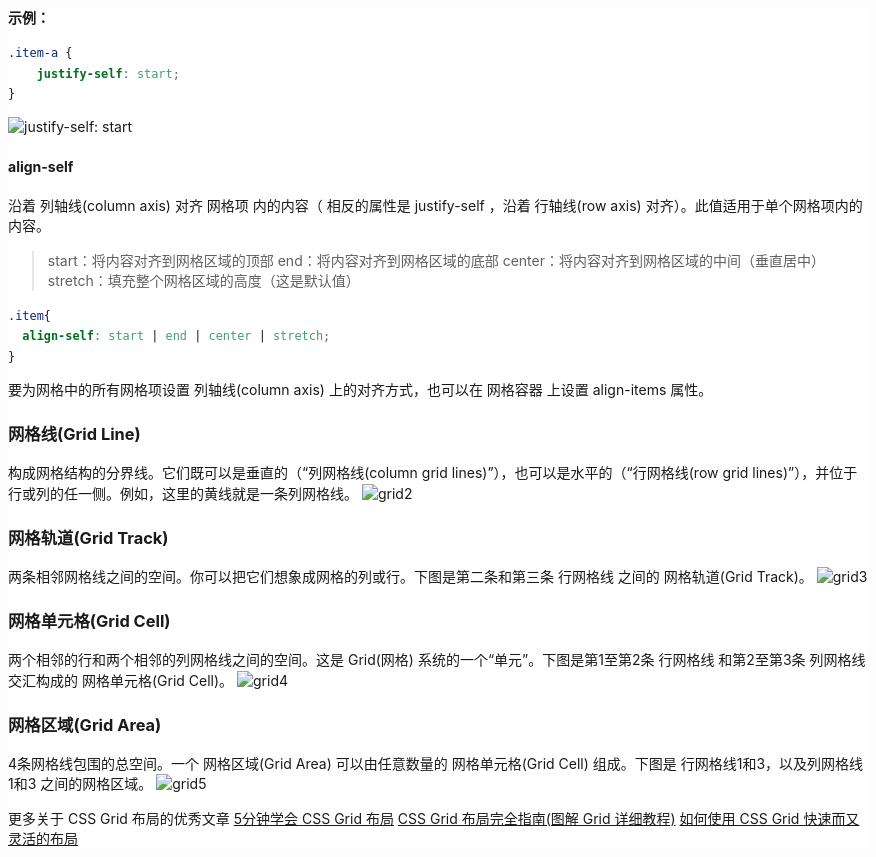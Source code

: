**示例：**
```css
.item-a {
    justify-self: start;
}
```
![justify-self: start](http://newimg88.b0.upaiyun.com/newimg88/2017/12/grid-justify-self-start.png)

#### align-self
沿着 列轴线(column axis) 对齐 网格项 内的内容（ 相反的属性是 justify-self ，沿着 行轴线(row axis) 对齐）。此值适用于单个网格项内的内容。
>start：将内容对齐到网格区域的顶部
end：将内容对齐到网格区域的底部
center：将内容对齐到网格区域的中间（垂直居中）
stretch：填充整个网格区域的高度（这是默认值）
```css
.item{
  align-self: start | end | center | stretch;
}
```

要为网格中的所有网格项设置 列轴线(column axis) 上的对齐方式，也可以在 网格容器 上设置  align-items 属性。

### 网格线(Grid Line)
构成网格结构的分界线。它们既可以是垂直的（“列网格线(column grid lines)”），也可以是水平的（“行网格线(row grid lines)”），并位于行或列的任一侧。例如，这里的黄线就是一条列网格线。
![grid2](http://newimg88.b0.upaiyun.com/newimg88/2017/12/grid-line.png)


### 网格轨道(Grid Track)
两条相邻网格线之间的空间。你可以把它们想象成网格的列或行。下图是第二条和第三条 行网格线 之间的 网格轨道(Grid Track)。
![grid3](http://newimg88.b0.upaiyun.com/newimg88/2017/12/grid-track.png)

### 网格单元格(Grid Cell)
两个相邻的行和两个相邻的列网格线之间的空间。这是 Grid(网格) 系统的一个“单元”。下图是第1至第2条 行网格线 和第2至第3条 列网格线 交汇构成的 网格单元格(Grid Cell)。
![grid4](http://newimg88.b0.upaiyun.com/newimg88/2017/12/grid-cell.png)

### 网格区域(Grid Area)
4条网格线包围的总空间。一个 网格区域(Grid Area) 可以由任意数量的 网格单元格(Grid Cell) 组成。下图是 行网格线1和3，以及列网格线1和3 之间的网格区域。
![grid5](http://newimg88.b0.upaiyun.com/newimg88/2017/12/grid-area.png)

更多关于 CSS Grid 布局的优秀文章
[5分钟学会 CSS Grid 布局](http://www.css88.com/archives/8506)
[CSS Grid 布局完全指南(图解 Grid 详细教程)](http://www.css88.com/archives/8510)
[如何使用 CSS Grid 快速而又灵活的布局](http://www.css88.com/archives/8512)